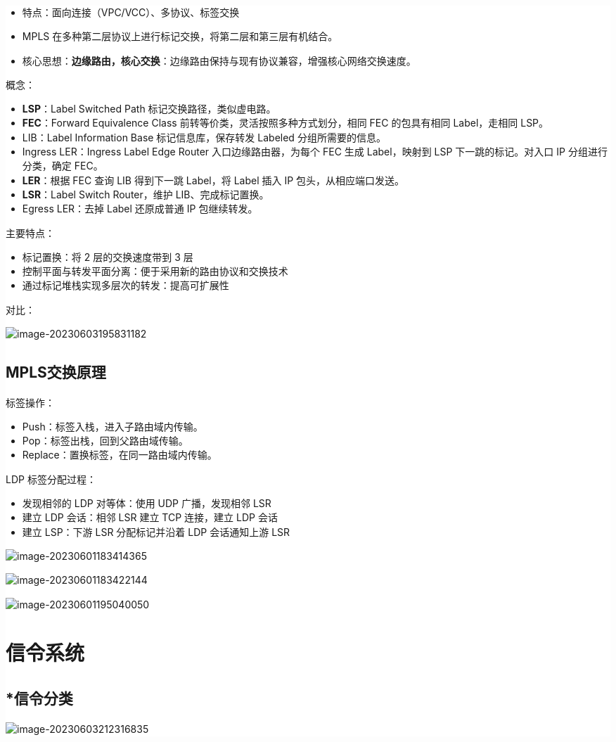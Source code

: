 - 特点：面向连接（VPC/VCC）、多协议、标签交换

- MPLS 在多种第二层协议上进行标记交换，将第二层和第三层有机结合。

- 核心思想：**边缘路由，核心交换**：边缘路由保持与现有协议兼容，增强核心网络交换速度。

概念：

- **LSP**：Label Switched Path 标记交换路径，类似虚电路。
- **FEC**：Forward Equivalence Class 前转等价类，灵活按照多种方式划分，相同 FEC 的包具有相同 Label，走相同 LSP。
- LIB：Label Information Base 标记信息库，保存转发 Labeled 分组所需要的信息。
- Ingress LER：Ingress Label Edge Router 入口边缘路由器，为每个 FEC 生成 Label，映射到 LSP 下一跳的标记。对入口 IP 分组进行分类，确定 FEC。
- **LER**：根据 FEC 查询 LIB 得到下一跳 Label，将 Label 插入 IP 包头，从相应端口发送。
- **LSR**：Label Switch Router，维护 LIB、完成标记置换。
- Egress LER：去掉 Label 还原成普通 IP 包继续转发。

主要特点：

- 标记置换：将 2 层的交换速度带到 3 层
- 控制平面与转发平面分离：便于采用新的路由协议和交换技术
- 通过标记堆栈实现多层次的转发：提高可扩展性

对比：

![image-20230603195831182](https://s2.loli.net/2023/06/03/8H61oVNDE3b5tnY.png)

## MPLS交换原理

标签操作：

- Push：标签入栈，进入子路由域内传输。
- Pop：标签出栈，回到父路由域传输。
- Replace：置换标签，在同一路由域内传输。

LDP 标签分配过程：

- 发现相邻的 LDP 对等体：使用 UDP 广播，发现相邻 LSR
- 建立 LDP 会话：相邻 LSR 建立 TCP 连接，建立 LDP 会话
- 建立 LSP：下游 LSR 分配标记并沿着 LDP 会话通知上游 LSR

![image-20230601183414365](https://s2.loli.net/2023/06/03/MA9Eto57mpJxVRP.png)

![image-20230601183422144](https://s2.loli.net/2023/06/03/jCSGaxz5fc8ODMh.png)

![image-20230601195040050](https://s2.loli.net/2023/06/03/Dmk5w7rlneEbicJ.png)

# 信令系统

## *信令分类

![image-20230603212316835](https://s2.loli.net/2023/06/03/PpJVIUKkq7Hhx4t.png)
